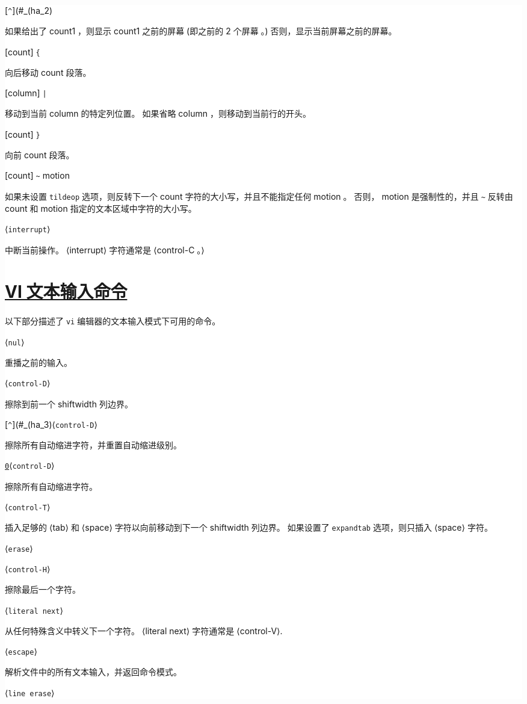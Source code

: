 [`^`](#_(ha_2)

如果给出了 count1 ，则显示 count1 之前的屏幕 (即之前的 2 个屏幕 。) 否则，显示当前屏幕之前的屏幕。

\[count\] `{`

向后移动 count 段落。

\[column\] `|`

移动到当前 column 的特定列位置。 如果省略 column ，则移动到当前行的开头。

\[count\] `}`

向前 count 段落。

\[count\] `~` motion

如果未设置 `tildeop` 选项，则反转下一个 count 字符的大小写，并且不能指定任何 motion 。 否则， motion 是强制性的，并且 `~` 反转由 count 和 motion 指定的文本区域中字符的大小写。

⟨`interrupt`⟩

中断当前操作。 ⟨interrupt⟩ 字符通常是 ⟨control-C 。⟩

[VI 文本输入命令](#VI___u6587___u672C___u8F93___u5165___u547D___u4EE4_)
=================================================================

以下部分描述了 `vi` 编辑器的文本输入模式下可用的命令。

⟨`nul`⟩

重播之前的输入。

⟨`control-D`⟩

擦除到前一个 shiftwidth 列边界。

[`^`](#_(ha_3)⟨`control-D`⟩

擦除所有自动缩进字符，并重置自动缩进级别。

[`0`](#0_2)⟨`control-D`⟩

擦除所有自动缩进字符。

⟨`control-T`⟩

插入足够的 ⟨tab⟩ 和 ⟨space⟩ 字符以向前移动到下一个 shiftwidth 列边界。 如果设置了 `expandtab` 选项，则只插入 ⟨space⟩ 字符。

⟨`erase`⟩

⟨`control-H`⟩

擦除最后一个字符。

⟨`literal next`⟩

从任何特殊含义中转义下一个字符。 ⟨literal next⟩ 字符通常是 ⟨control-V⟩.

⟨`escape`⟩

解析文件中的所有文本输入，并返回命令模式。

⟨`line erase`⟩
